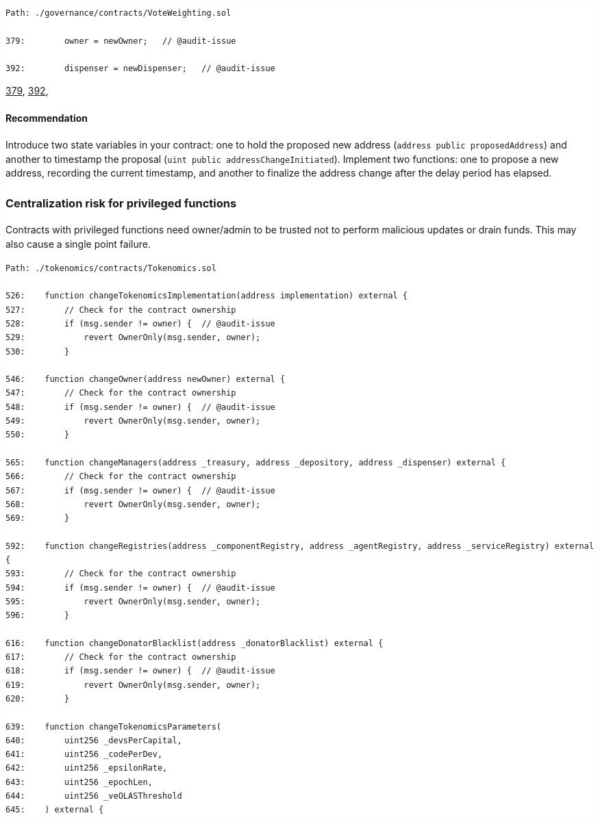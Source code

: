 ```solidity
Path: ./governance/contracts/VoteWeighting.sol

379:        owner = newOwner;	// @audit-issue

392:        dispenser = newDispenser;	// @audit-issue
```
[379](https://github.com/code-423n4/2024-05-olas/blob/3ce502ec8b475885b90668e617f3983cea3ae29f/./governance/contracts/VoteWeighting.sol#L379-L379), [392](https://github.com/code-423n4/2024-05-olas/blob/3ce502ec8b475885b90668e617f3983cea3ae29f/./governance/contracts/VoteWeighting.sol#L392-L392), 


#### Recommendation

Introduce two state variables in your contract: one to hold the proposed new address (`address public proposedAddress`) and another to timestamp the proposal (`uint public addressChangeInitiated`). Implement two functions: one to propose a new address, recording the current timestamp, and another to finalize the address change after the delay period has elapsed.

### Centralization risk for privileged functions
Contracts with privileged functions need owner/admin to be trusted not to perform malicious updates or drain funds. This may also cause a single point failure.


```solidity
Path: ./tokenomics/contracts/Tokenomics.sol

526:    function changeTokenomicsImplementation(address implementation) external {
527:        // Check for the contract ownership
528:        if (msg.sender != owner) {	// @audit-issue
529:            revert OwnerOnly(msg.sender, owner);
530:        }

546:    function changeOwner(address newOwner) external {
547:        // Check for the contract ownership
548:        if (msg.sender != owner) {	// @audit-issue
549:            revert OwnerOnly(msg.sender, owner);
550:        }

565:    function changeManagers(address _treasury, address _depository, address _dispenser) external {
566:        // Check for the contract ownership
567:        if (msg.sender != owner) {	// @audit-issue
568:            revert OwnerOnly(msg.sender, owner);
569:        }

592:    function changeRegistries(address _componentRegistry, address _agentRegistry, address _serviceRegistry) external {
593:        // Check for the contract ownership
594:        if (msg.sender != owner) {	// @audit-issue
595:            revert OwnerOnly(msg.sender, owner);
596:        }

616:    function changeDonatorBlacklist(address _donatorBlacklist) external {
617:        // Check for the contract ownership
618:        if (msg.sender != owner) {	// @audit-issue
619:            revert OwnerOnly(msg.sender, owner);
620:        }

639:    function changeTokenomicsParameters(
640:        uint256 _devsPerCapital,
641:        uint256 _codePerDev,
642:        uint256 _epsilonRate,
643:        uint256 _epochLen,
644:        uint256 _veOLASThreshold
645:    ) external {
```